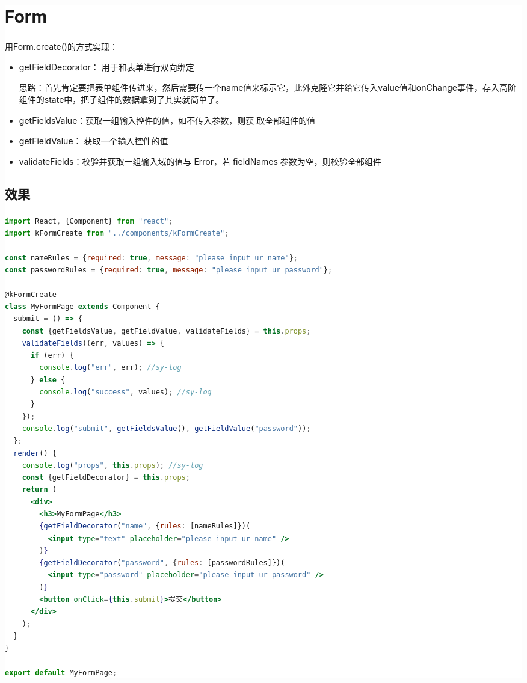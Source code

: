 # Form

⽤Form.create()的⽅式实现： 

- getFieldDecorator： ⽤于和表单进⾏双向绑定

  思路：首先肯定要把表单组件传进来，然后需要传一个name值来标示它，此外克隆它并给它传入value值和onChange事件，存入高阶组件的state中，把子组件的数据拿到了其实就简单了。

- getFieldsValue：获取⼀组输⼊控件的值，如不传⼊参数，则获 取全部组件的值 

- getFieldValue： 获取⼀个输⼊控件的值 

- validateFields：校验并获取⼀组输⼊域的值与 Error，若 fieldNames 参数为空，则校验全部组件

## 效果

```jsx
import React, {Component} from "react";
import kFormCreate from "../components/kFormCreate";

const nameRules = {required: true, message: "please input ur name"};
const passwordRules = {required: true, message: "please input ur password"};

@kFormCreate
class MyFormPage extends Component {
  submit = () => {
    const {getFieldsValue, getFieldValue, validateFields} = this.props;
    validateFields((err, values) => {
      if (err) {
        console.log("err", err); //sy-log
      } else {
        console.log("success", values); //sy-log
      }
    });
    console.log("submit", getFieldsValue(), getFieldValue("password"));
  };
  render() {
    console.log("props", this.props); //sy-log
    const {getFieldDecorator} = this.props;
    return (
      <div>
        <h3>MyFormPage</h3>
        {getFieldDecorator("name", {rules: [nameRules]})(
          <input type="text" placeholder="please input ur name" />
        )}
        {getFieldDecorator("password", {rules: [passwordRules]})(
          <input type="password" placeholder="please input ur password" />
        )}
        <button onClick={this.submit}>提交</button>
      </div>
    );
  }
}

export default MyFormPage;

```
